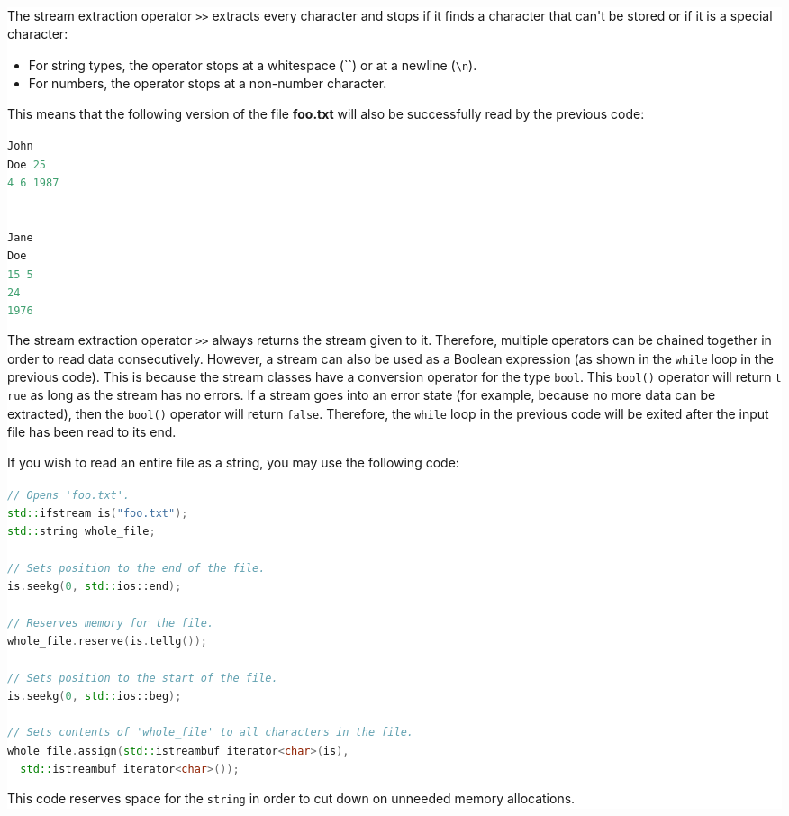 The stream extraction operator `>>` extracts every character and stops if it finds a character that can't be stored or if it is a special character:

- For string types, the operator stops at a whitespace (``) or at a newline (`\n`).
- For numbers, the operator stops at a non-number character.

This means that the following version of the file **foo.txt** will also be successfully read by the previous code:

```cpp
John 
Doe 25
4 6 1987


Jane
Doe 
15 5
24
1976

```

The stream extraction operator `>>` always returns the stream given to it. Therefore, multiple operators can be chained together in order to read data consecutively. However, a stream can also be used as a Boolean expression (as shown in the `while` loop in the previous code). This is because the stream classes have a conversion operator for the type `bool`. This `bool()` operator will return `true` as long as the stream has no errors. If a stream goes into an error state (for example, because no more data can be extracted), then the `bool()` operator will return `false`. Therefore, the `while` loop in the previous code will be exited after the input file has been read to its end.

If you wish to read an entire file as a string, you may use the following code:

```cpp
// Opens 'foo.txt'.
std::ifstream is("foo.txt");
std::string whole_file;

// Sets position to the end of the file.
is.seekg(0, std::ios::end);

// Reserves memory for the file.
whole_file.reserve(is.tellg());

// Sets position to the start of the file.
is.seekg(0, std::ios::beg);

// Sets contents of 'whole_file' to all characters in the file.
whole_file.assign(std::istreambuf_iterator<char>(is),
  std::istreambuf_iterator<char>());

```

This code reserves space for the `string` in order to cut down on unneeded memory allocations.
